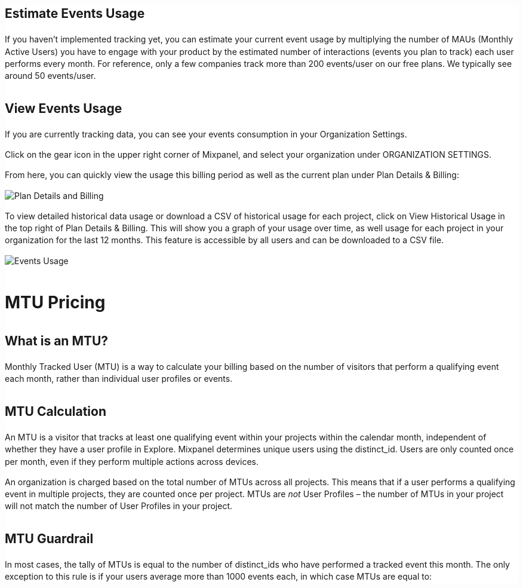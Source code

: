 ## Estimate Events Usage

If you haven’t implemented tracking yet, you can estimate your current event usage by multiplying the number of MAUs (Monthly Active Users) you have to engage with your product by the estimated number of interactions (events you plan to track) each user performs every month. For reference, only a few companies track more than 200 events/user on our free plans. We typically see around 50 events/user.

## View Events Usage

If you are currently tracking data, you can see your events consumption in your Organization Settings.

Click on the gear icon in the upper right corner of Mixpanel, and select your organization under ORGANIZATION SETTINGS.

From here, you can quickly view the usage this billing period as well as the current plan under Plan Details & Billing:

![Plan Details and Billing](https://raw.githubusercontent.com/ranic/mixpanel-docs/main/media/Admin/Pricing-Plans/plan-details-and-billing.png)

To view detailed historical data usage or download a CSV of historical usage for each project, click on View Historical Usage in the top right of Plan Details & Billing. This will show you a graph of your usage over time, as well usage for each project in your organization for the last 12 months. This feature is accessible by all users and can be downloaded to a CSV file.

![Events Usage](https://raw.githubusercontent.com/ranic/mixpanel-docs/main/media/Admin/Pricing-Plans/events-usage.png)

# MTU Pricing

## What is an MTU?

Monthly Tracked User (MTU) is a way to calculate your billing based on the number of visitors that perform a qualifying event each month, rather than individual user profiles or events. 

## MTU Calculation

An MTU is a visitor that tracks at least one qualifying event within your projects within the calendar month, independent of whether they have a user profile in Explore. Mixpanel determines unique users using the distinct_id. Users are only counted once per month, even if they perform multiple actions across devices.

An organization is charged based on the total number of MTUs across all projects. This means that if a user performs a qualifying event in multiple projects, they are counted once per project. MTUs are *not* User Profiles – the number of MTUs in your project will not match the number of User Profiles in your project.

## MTU Guardrail

In most cases, the tally of MTUs is equal to the number of distinct_ids who have performed a tracked event this month. The only exception to this rule is if your users average more than 1000 events each, in which case MTUs are equal to:
